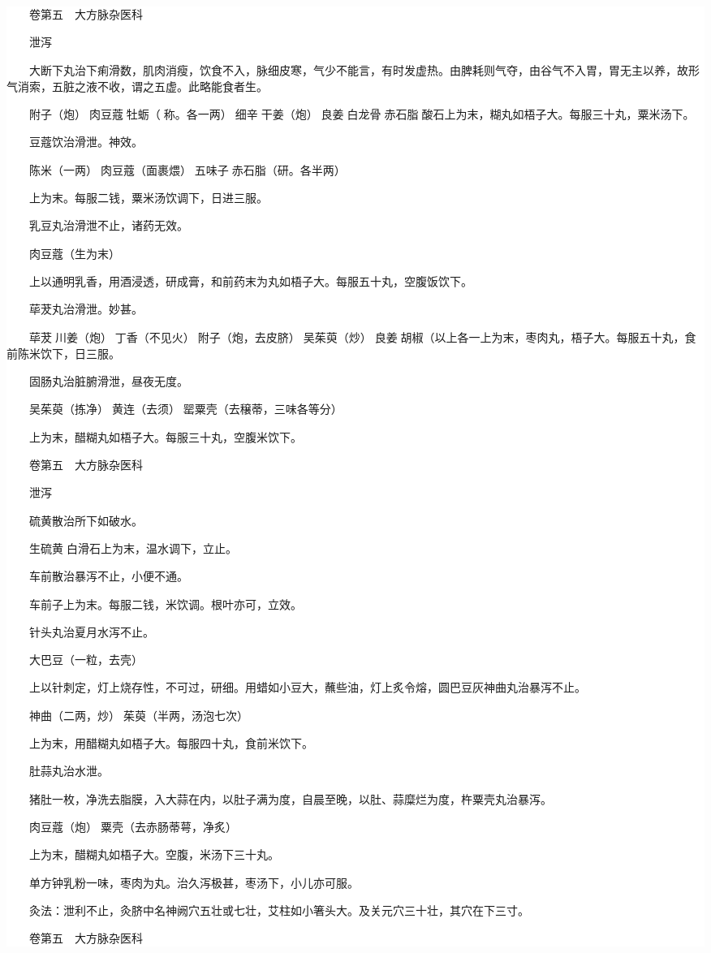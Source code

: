 
　　卷第五　大方脉杂医科

　　泄泻

　　大断下丸治下痢滑数，肌肉消瘦，饮食不入，脉细皮寒，气少不能言，有时发虚热。由脾耗则气夺，由谷气不入胃，胃无主以养，故形气消索，五脏之液不收，谓之五虚。此略能食者生。

　　附子（炮） 肉豆蔻 牡蛎（ 称。各一两） 细辛 干姜（炮） 良姜 白龙骨 赤石脂 酸石上为末，糊丸如梧子大。每服三十丸，粟米汤下。

　　豆蔻饮治滑泄。神效。

　　陈米（一两） 肉豆蔻（面裹煨） 五味子 赤石脂（研。各半两）

　　上为末。每服二钱，粟米汤饮调下，日进三服。

　　乳豆丸治滑泄不止，诸药无效。

　　肉豆蔻（生为末）

　　上以通明乳香，用酒浸透，研成膏，和前药末为丸如梧子大。每服五十丸，空腹饭饮下。

　　荜茇丸治滑泄。妙甚。

　　荜茇 川姜（炮） 丁香（不见火） 附子（炮，去皮脐） 吴茱萸（炒） 良姜 胡椒（以上各一上为末，枣肉丸，梧子大。每服五十丸，食前陈米饮下，日三服。

　　固肠丸治脏腑滑泄，昼夜无度。

　　吴茱萸（拣净） 黄连（去须） 罂粟壳（去穣蒂，三味各等分）

　　上为末，醋糊丸如梧子大。每服三十丸，空腹米饮下。

　　卷第五　大方脉杂医科

　　泄泻

　　硫黄散治所下如破水。

　　生硫黄 白滑石上为末，温水调下，立止。

　　车前散治暴泻不止，小便不通。

　　车前子上为末。每服二钱，米饮调。根叶亦可，立效。

　　针头丸治夏月水泻不止。

　　大巴豆（一粒，去壳）

　　上以针刺定，灯上烧存性，不可过，研细。用蜡如小豆大，蘸些油，灯上炙令熔，圆巴豆灰神曲丸治暴泻不止。

　　神曲（二两，炒） 茱萸（半两，汤泡七次）

　　上为末，用醋糊丸如梧子大。每服四十丸，食前米饮下。

　　肚蒜丸治水泄。

　　猪肚一枚，净洗去脂膜，入大蒜在内，以肚子满为度，自晨至晚，以肚、蒜糜烂为度，杵粟壳丸治暴泻。

　　肉豆蔻（炮） 粟壳（去赤肠蒂萼，净炙）

　　上为末，醋糊丸如梧子大。空腹，米汤下三十丸。

　　单方钟乳粉一味，枣肉为丸。治久泻极甚，枣汤下，小儿亦可服。

　　灸法：泄利不止，灸脐中名神阙穴五壮或七壮，艾柱如小箸头大。及关元穴三十壮，其穴在下三寸。

　　卷第五　大方脉杂医科
